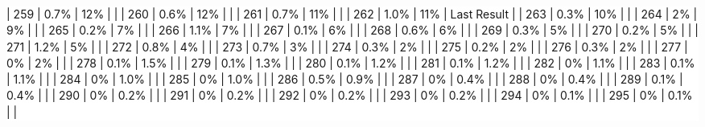 | 259 | 0.7% | 12% |  |
| 260 | 0.6% | 12% |  |
| 261 | 0.7% | 11% |  |
| 262 | 1.0% | 11% | Last Result |
| 263 | 0.3% | 10% |  |
| 264 | 2% | 9% |  |
| 265 | 0.2% | 7% |  |
| 266 | 1.1% | 7% |  |
| 267 | 0.1% | 6% |  |
| 268 | 0.6% | 6% |  |
| 269 | 0.3% | 5% |  |
| 270 | 0.2% | 5% |  |
| 271 | 1.2% | 5% |  |
| 272 | 0.8% | 4% |  |
| 273 | 0.7% | 3% |  |
| 274 | 0.3% | 2% |  |
| 275 | 0.2% | 2% |  |
| 276 | 0.3% | 2% |  |
| 277 | 0% | 2% |  |
| 278 | 0.1% | 1.5% |  |
| 279 | 0.1% | 1.3% |  |
| 280 | 0.1% | 1.2% |  |
| 281 | 0.1% | 1.2% |  |
| 282 | 0% | 1.1% |  |
| 283 | 0.1% | 1.1% |  |
| 284 | 0% | 1.0% |  |
| 285 | 0% | 1.0% |  |
| 286 | 0.5% | 0.9% |  |
| 287 | 0% | 0.4% |  |
| 288 | 0% | 0.4% |  |
| 289 | 0.1% | 0.4% |  |
| 290 | 0% | 0.2% |  |
| 291 | 0% | 0.2% |  |
| 292 | 0% | 0.2% |  |
| 293 | 0% | 0.2% |  |
| 294 | 0% | 0.1% |  |
| 295 | 0% | 0.1% |  |
